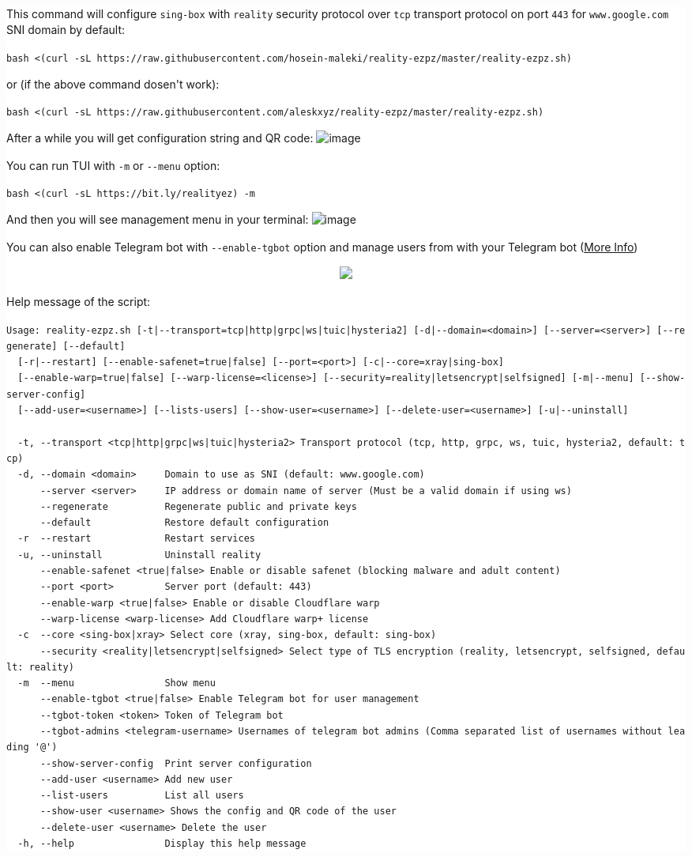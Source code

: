 This command will configure `sing-box` with `reality` security protocol over `tcp` transport protocol on port `443` for `www.google.com` SNI domain by default:
```
bash <(curl -sL https://raw.githubusercontent.com/hosein-maleki/reality-ezpz/master/reality-ezpz.sh)
```
or (if the above command dosen't work):
```
bash <(curl -sL https://raw.githubusercontent.com/aleskxyz/reality-ezpz/master/reality-ezpz.sh)
```
After a while you will get configuration string and QR code:
![image](https://user-images.githubusercontent.com/39186039/232563871-0140e10a-22b4-4653-9bc9-cdba519a8b41.png)

You can run TUI with `-m` or `--menu` option:
```
bash <(curl -sL https://bit.ly/realityez) -m
```
And then you will see management menu in your terminal:
![image](https://github.com/aleskxyz/reality-ezpz/assets/39186039/a727148c-1a11-4702-80f3-ab8b46d916af)

You can also enable Telegram bot with `--enable-tgbot` option and manage users from with your Telegram bot ([More Info](#telegram-bot))
<p align="center">
<img src="https://github.com/aleskxyz/reality-ezpz/assets/39186039/7e31383a-e00b-426e-9324-6d58f36e7da0" width="300">
</p>

Help message of the script:
```
Usage: reality-ezpz.sh [-t|--transport=tcp|http|grpc|ws|tuic|hysteria2] [-d|--domain=<domain>] [--server=<server>] [--regenerate] [--default]
  [-r|--restart] [--enable-safenet=true|false] [--port=<port>] [-c|--core=xray|sing-box]
  [--enable-warp=true|false] [--warp-license=<license>] [--security=reality|letsencrypt|selfsigned] [-m|--menu] [--show-server-config] 
  [--add-user=<username>] [--lists-users] [--show-user=<username>] [--delete-user=<username>] [-u|--uninstall]

  -t, --transport <tcp|http|grpc|ws|tuic|hysteria2> Transport protocol (tcp, http, grpc, ws, tuic, hysteria2, default: tcp)
  -d, --domain <domain>     Domain to use as SNI (default: www.google.com)
      --server <server>     IP address or domain name of server (Must be a valid domain if using ws)
      --regenerate          Regenerate public and private keys
      --default             Restore default configuration
  -r  --restart             Restart services
  -u, --uninstall           Uninstall reality
      --enable-safenet <true|false> Enable or disable safenet (blocking malware and adult content)
      --port <port>         Server port (default: 443)
      --enable-warp <true|false> Enable or disable Cloudflare warp
      --warp-license <warp-license> Add Cloudflare warp+ license
  -c  --core <sing-box|xray> Select core (xray, sing-box, default: sing-box)
      --security <reality|letsencrypt|selfsigned> Select type of TLS encryption (reality, letsencrypt, selfsigned, default: reality)
  -m  --menu                Show menu
      --enable-tgbot <true|false> Enable Telegram bot for user management
      --tgbot-token <token> Token of Telegram bot
      --tgbot-admins <telegram-username> Usernames of telegram bot admins (Comma separated list of usernames without leading '@')
      --show-server-config  Print server configuration
      --add-user <username> Add new user
      --list-users          List all users
      --show-user <username> Shows the config and QR code of the user
      --delete-user <username> Delete the user
  -h, --help                Display this help message
```
